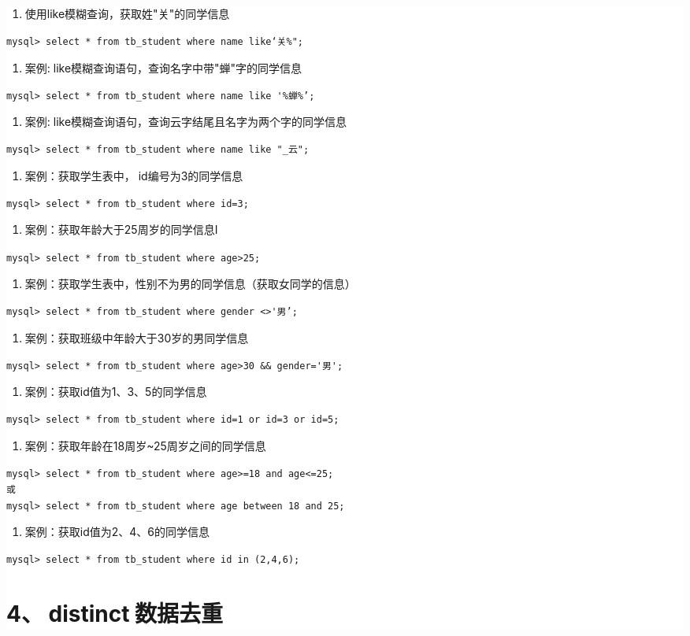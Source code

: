 1. 使用like模糊查询，获取姓"关"的同学信息

```
mysql> select * from tb_student where name like‘关%";
```

1. 案例: like模糊查询语句，查询名字中带"蝉"字的同学信息

```
mysql> select * from tb_student where name like '%蝉%’;
```

1. 案例: like模糊查询语句，查询云字结尾且名字为两个字的同学信息

```
mysql> select * from tb_student where name like "_云";
```

1. 案例：获取学生表中， id编号为3的同学信息

```
mysql> select * from tb_student where id=3;
```

1. 案例：获取年龄大于25周岁的同学信息I

```
mysql> select * from tb_student where age>25;
```

1. 案例：获取学生表中，性别不为男的同学信息（获取女同学的信息）

```
mysql> select * from tb_student where gender <>'男’;
```

1. 案例：获取班级中年龄大于30岁的男同学信息

```
mysql> select * from tb_student where age>30 && gender='男';
```

1. 案例：获取id值为1、3、5的同学信息

```
mysql> select * from tb_student where id=1 or id=3 or id=5;
```

1. 案例：获取年龄在18周岁~25周岁之间的同学信息

```
mysql> select * from tb_student where age>=18 and age<=25;
或
mysql> select * from tb_student where age between 18 and 25;
```

1. 案例：获取id值为2、4、6的同学信息

```
mysql> select * from tb_student where id in (2,4,6);
```

# 4、 distinct 数据去重
